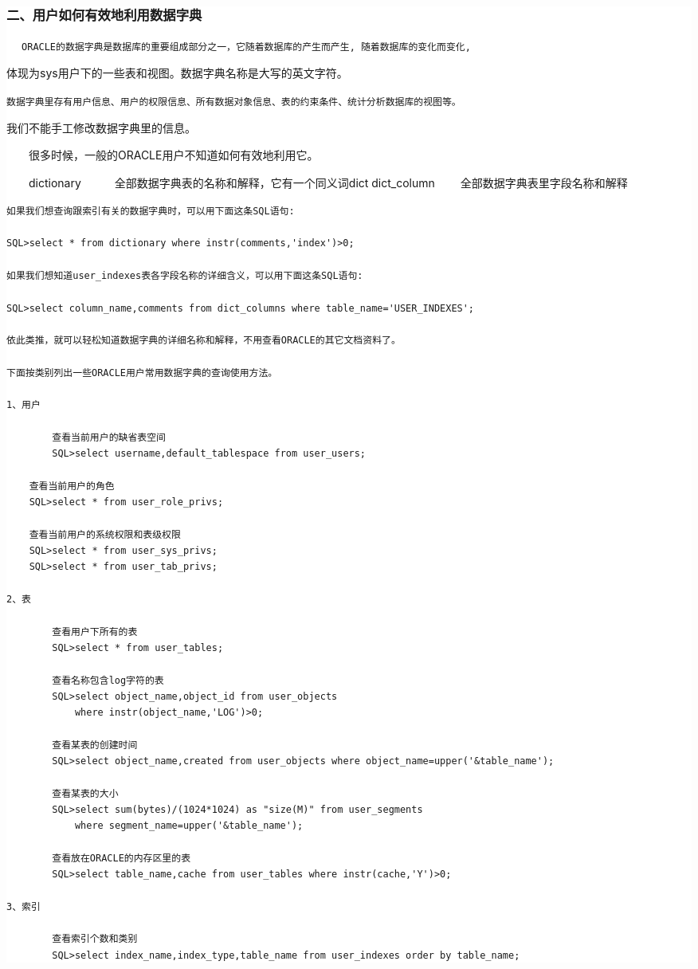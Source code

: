 ### 二、用户如何有效地利用数据字典

     　ORACLE的数据字典是数据库的重要组成部分之一，它随着数据库的产生而产生, 随着数据库的变化而变化,
   体现为sys用户下的一些表和视图。数据字典名称是大写的英文字符。

    数据字典里存有用户信息、用户的权限信息、所有数据对象信息、表的约束条件、统计分析数据库的视图等。
我们不能手工修改数据字典里的信息。

　　很多时候，一般的ORACLE用户不知道如何有效地利用它。

　　dictionary　　　全部数据字典表的名称和解释，它有一个同义词dict
    dict_column　　 全部数据字典表里字段名称和解释

    如果我们想查询跟索引有关的数据字典时，可以用下面这条SQL语句:
    
    SQL>select * from dictionary where instr(comments,'index')>0;
    
    如果我们想知道user_indexes表各字段名称的详细含义，可以用下面这条SQL语句:
    
    SQL>select column_name,comments from dict_columns where table_name='USER_INDEXES';
    
    依此类推，就可以轻松知道数据字典的详细名称和解释，不用查看ORACLE的其它文档资料了。
    
    下面按类别列出一些ORACLE用户常用数据字典的查询使用方法。
    
    1、用户
    
            查看当前用户的缺省表空间
            SQL>select username,default_tablespace from user_users;
    
        查看当前用户的角色
        SQL>select * from user_role_privs;
    
        查看当前用户的系统权限和表级权限
        SQL>select * from user_sys_privs;
        SQL>select * from user_tab_privs;
    
    2、表
    
            查看用户下所有的表
            SQL>select * from user_tables;
    
            查看名称包含log字符的表
            SQL>select object_name,object_id from user_objects
                where instr(object_name,'LOG')>0;
    
            查看某表的创建时间
            SQL>select object_name,created from user_objects where object_name=upper('&table_name');
    
            查看某表的大小
            SQL>select sum(bytes)/(1024*1024) as "size(M)" from user_segments
                where segment_name=upper('&table_name');
    
            查看放在ORACLE的内存区里的表
            SQL>select table_name,cache from user_tables where instr(cache,'Y')>0;
    
    3、索引
    
            查看索引个数和类别
            SQL>select index_name,index_type,table_name from user_indexes order by table_name;
    